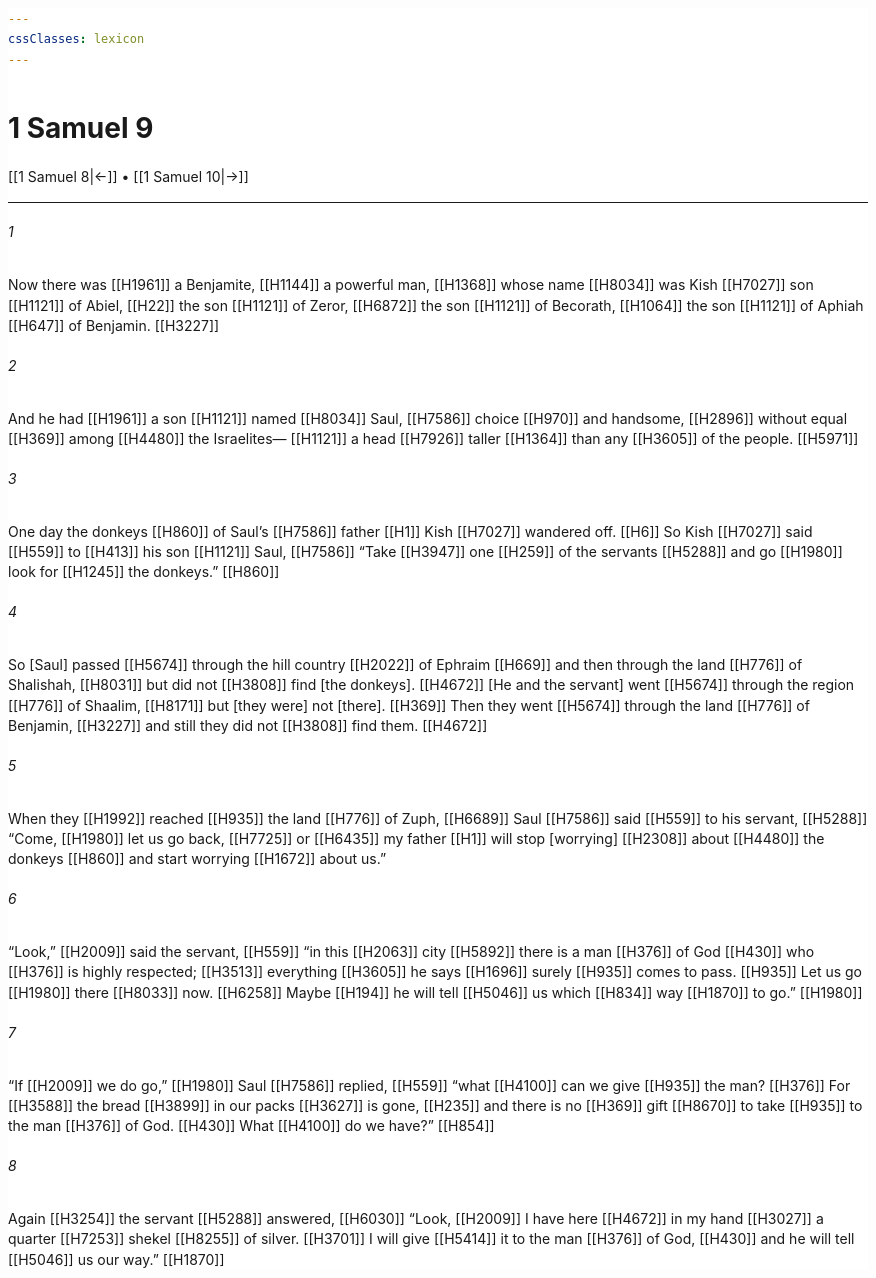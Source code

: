 ```yaml
---
cssClasses: lexicon
---
```


# 1 Samuel 9

[[1 Samuel 8|←]] • [[1 Samuel 10|→]]

---

###### 1
Now there was [[H1961]] a Benjamite, [[H1144]] a powerful man, [[H1368]] whose name [[H8034]] was Kish [[H7027]] son [[H1121]] of Abiel, [[H22]] the son [[H1121]] of Zeror, [[H6872]] the son [[H1121]] of Becorath, [[H1064]] the son [[H1121]] of Aphiah [[H647]] of Benjamin. [[H3227]]

###### 2
And  he had [[H1961]] a son [[H1121]] named [[H8034]] Saul, [[H7586]] choice [[H970]] and handsome, [[H2896]] without equal [[H369]] among [[H4480]] the Israelites— [[H1121]] a head [[H7926]] taller [[H1364]] than any [[H3605]] of the people. [[H5971]]

###### 3
One day the donkeys [[H860]] of Saul’s [[H7586]] father [[H1]] Kish [[H7027]] wandered off. [[H6]] So Kish [[H7027]] said [[H559]] to [[H413]] his son [[H1121]] Saul, [[H7586]] “Take [[H3947]] one [[H259]] of the servants [[H5288]] and go [[H1980]] look for [[H1245]] the donkeys.” [[H860]]

###### 4
So [Saul] passed [[H5674]] through the hill country [[H2022]] of Ephraim [[H669]] and then through the land [[H776]] of Shalishah, [[H8031]] but did not [[H3808]] find [the donkeys]. [[H4672]] [He and the servant] went [[H5674]] through the region [[H776]] of Shaalim, [[H8171]] but [they were] not [there]. [[H369]] Then they went [[H5674]] through the land [[H776]] of Benjamin, [[H3227]] and still they did not [[H3808]] find them. [[H4672]]

###### 5
When they [[H1992]] reached [[H935]] the land [[H776]] of Zuph, [[H6689]] Saul [[H7586]] said [[H559]] to his servant, [[H5288]] “Come, [[H1980]] let us go back, [[H7725]] or [[H6435]] my father [[H1]] will stop [worrying] [[H2308]] about [[H4480]] the donkeys [[H860]] and start worrying [[H1672]] about us.” 

###### 6
“Look,” [[H2009]] said the servant, [[H559]] “in this [[H2063]] city [[H5892]] there is a man [[H376]] of God [[H430]] who [[H376]] is highly respected; [[H3513]] everything [[H3605]] he says [[H1696]] surely [[H935]] comes to pass. [[H935]] Let us go [[H1980]] there [[H8033]] now. [[H6258]] Maybe [[H194]] he will tell [[H5046]] us which [[H834]] way [[H1870]] to go.” [[H1980]]

###### 7
“If [[H2009]] we do go,” [[H1980]] Saul [[H7586]] replied, [[H559]] “what [[H4100]] can we give [[H935]] the man? [[H376]] For [[H3588]] the bread [[H3899]] in our packs [[H3627]] is gone, [[H235]] and there is no [[H369]] gift [[H8670]] to take [[H935]] to the man [[H376]] of God. [[H430]] What [[H4100]] do we have?” [[H854]]

###### 8
Again [[H3254]] the servant [[H5288]] answered, [[H6030]] “Look, [[H2009]] I have here [[H4672]] in my hand [[H3027]] a quarter [[H7253]] shekel [[H8255]] of silver. [[H3701]] I will give [[H5414]] it to the man [[H376]] of God, [[H430]] and he will tell [[H5046]] us  our way.” [[H1870]]
